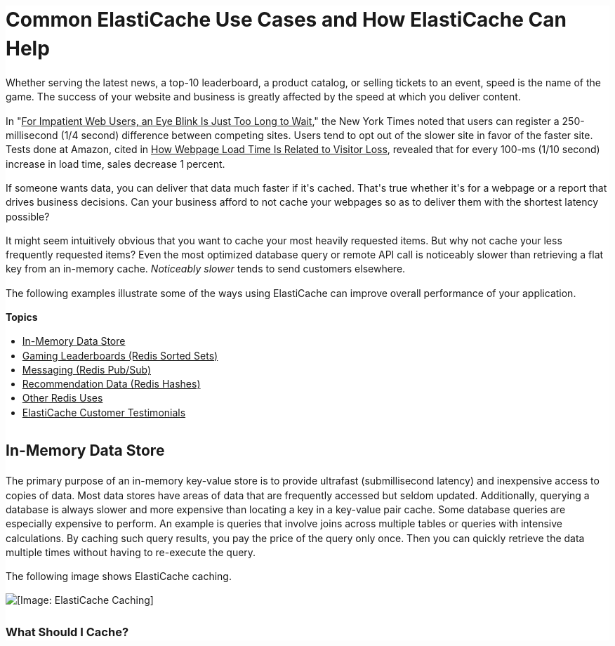 # Common ElastiCache Use Cases and How ElastiCache Can Help<a name="elasticache-use-cases"></a>

Whether serving the latest news, a top\-10 leaderboard, a product catalog, or selling tickets to an event, speed is the name of the game\. The success of your website and business is greatly affected by the speed at which you deliver content\. 

In "[For Impatient Web Users, an Eye Blink Is Just Too Long to Wait](http://www.nytimes.com/2012/03/01/technology/impatient-web-users-flee-slow-loading-sites.html?pagewanted=all&_r=0)," the New York Times noted that users can register a 250\-millisecond \(1/4 second\) difference between competing sites\. Users tend to opt out of the slower site in favor of the faster site\. Tests done at Amazon, cited in [How Webpage Load Time Is Related to Visitor Loss](http://pearanalytics.com/blog/2009/how-webpage-load-time-related-to-visitor-loss/), revealed that for every 100\-ms \(1/10 second\) increase in load time, sales decrease 1 percent\. 

If someone wants data, you can deliver that data much faster if it's cached\. That's true whether it's for a webpage or a report that drives business decisions\. Can your business afford to not cache your webpages so as to deliver them with the shortest latency possible?

It might seem intuitively obvious that you want to cache your most heavily requested items\. But why not cache your less frequently requested items? Even the most optimized database query or remote API call is noticeably slower than retrieving a flat key from an in\-memory cache\. *Noticeably slower* tends to send customers elsewhere\.

The following examples illustrate some of the ways using ElastiCache can improve overall performance of your application\.

**Topics**
+ [In\-Memory Data Store](#elasticache-use-cases-data-store)
+ [Gaming Leaderboards \(Redis Sorted Sets\)](#elasticache-for-redis-use-cases-gaming)
+ [Messaging \(Redis Pub/Sub\)](#elasticache-for-redis-use-cases-messaging)
+ [Recommendation Data \(Redis Hashes\)](#elasticache-for-redis-use-cases-recommendations)
+ [Other Redis Uses](#elasticache-for-redis-use-cases-other)
+ [ElastiCache Customer Testimonials](#elasticache-use-cases-testimonials)

## In\-Memory Data Store<a name="elasticache-use-cases-data-store"></a>

The primary purpose of an in\-memory key\-value store is to provide ultrafast \(submillisecond latency\) and inexpensive access to copies of data\. Most data stores have areas of data that are frequently accessed but seldom updated\. Additionally, querying a database is always slower and more expensive than locating a key in a key\-value pair cache\. Some database queries are especially expensive to perform\. An example is queries that involve joins across multiple tables or queries with intensive calculations\. By caching such query results, you pay the price of the query only once\. Then you can quickly retrieve the data multiple times without having to re\-execute the query\.

The following image shows ElastiCache caching\.

![\[Image: ElastiCache Caching\]](http://docs.aws.amazon.com/AmazonElastiCache/latest/red-ug/./images/ElastiCache-Caching.png)

### What Should I Cache?<a name="elasticache-use-cases-data-store-what-to-cache"></a>
